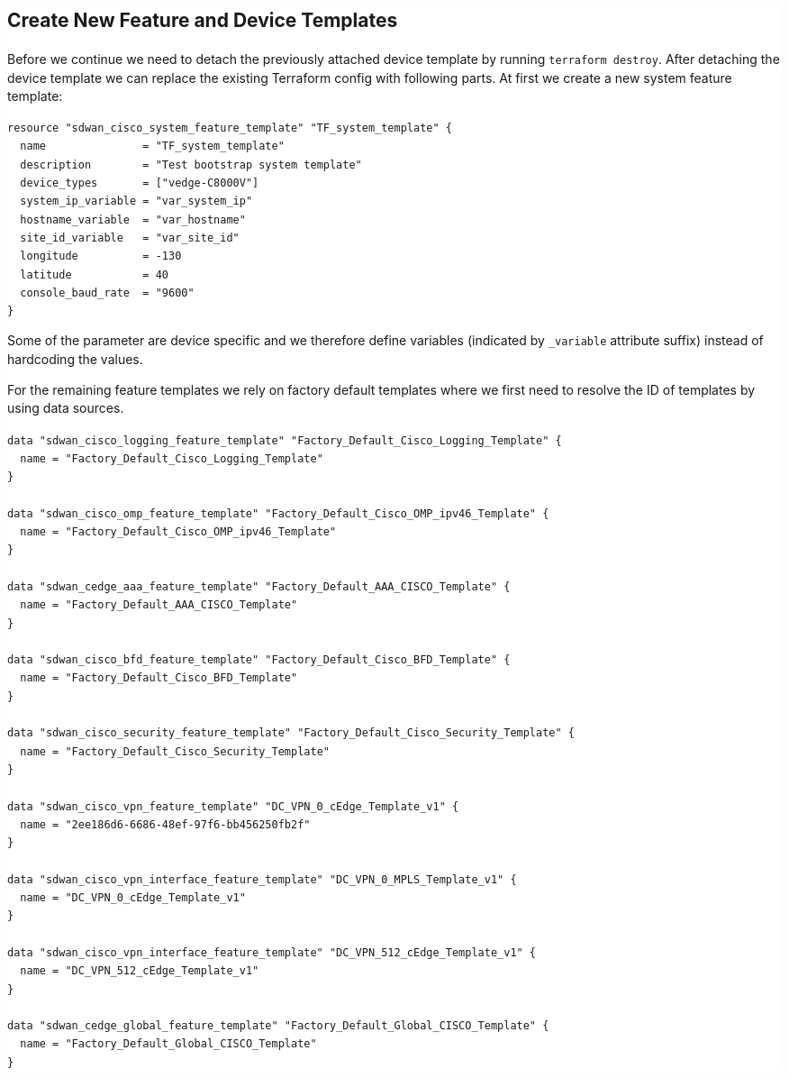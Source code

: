 ## Create New Feature and Device Templates

Before we continue we need to detach the previously attached device template by running `terraform destroy`. After detaching the device template we can replace the existing Terraform config with following parts. At first we create a new system feature template:

```hcl
resource "sdwan_cisco_system_feature_template" "TF_system_template" {
  name               = "TF_system_template"
  description        = "Test bootstrap system template"
  device_types       = ["vedge-C8000V"]
  system_ip_variable = "var_system_ip"
  hostname_variable  = "var_hostname"
  site_id_variable   = "var_site_id"
  longitude          = -130
  latitude           = 40
  console_baud_rate  = "9600"
}
```

Some of the parameter are device specific and we therefore define variables (indicated by `_variable` attribute suffix) instead of hardcoding the values.

For the remaining feature templates we rely on factory default templates where we first need to resolve the ID of templates by using data sources.

```hcl
data "sdwan_cisco_logging_feature_template" "Factory_Default_Cisco_Logging_Template" {
  name = "Factory_Default_Cisco_Logging_Template"
}

data "sdwan_cisco_omp_feature_template" "Factory_Default_Cisco_OMP_ipv46_Template" {
  name = "Factory_Default_Cisco_OMP_ipv46_Template"
}

data "sdwan_cedge_aaa_feature_template" "Factory_Default_AAA_CISCO_Template" {
  name = "Factory_Default_AAA_CISCO_Template"
}

data "sdwan_cisco_bfd_feature_template" "Factory_Default_Cisco_BFD_Template" {
  name = "Factory_Default_Cisco_BFD_Template"
}

data "sdwan_cisco_security_feature_template" "Factory_Default_Cisco_Security_Template" {
  name = "Factory_Default_Cisco_Security_Template"
}

data "sdwan_cisco_vpn_feature_template" "DC_VPN_0_cEdge_Template_v1" {
  name = "2ee186d6-6686-48ef-97f6-bb456250fb2f"
}

data "sdwan_cisco_vpn_interface_feature_template" "DC_VPN_0_MPLS_Template_v1" {
  name = "DC_VPN_0_cEdge_Template_v1"
}

data "sdwan_cisco_vpn_interface_feature_template" "DC_VPN_512_cEdge_Template_v1" {
  name = "DC_VPN_512_cEdge_Template_v1"
}

data "sdwan_cedge_global_feature_template" "Factory_Default_Global_CISCO_Template" {
  name = "Factory_Default_Global_CISCO_Template"
}
```
